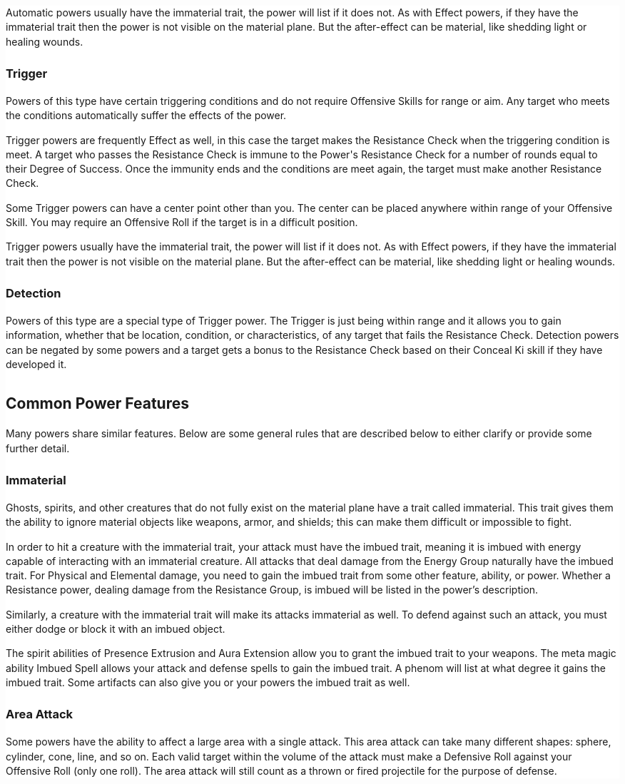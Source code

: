 Automatic powers usually have the immaterial trait, the power will list if it does not. As with Effect powers, if they have the immaterial trait then the power is not visible on the material plane. But the after-effect can be material, like shedding light or healing wounds.

### Trigger
Powers of this type have certain triggering conditions and do not require Offensive Skills for range or aim. Any target who meets the conditions automatically suffer the effects of the power. 

Trigger powers are frequently Effect as well, in this case the target makes the Resistance Check when the triggering condition is meet. A target who passes the Resistance Check is immune to the Power's Resistance Check for a number of rounds equal to their Degree of Success. Once the immunity ends and the conditions are meet again, the target must make another Resistance Check.

Some Trigger powers can have a center point other than you. The center can be placed anywhere within range of your Offensive Skill. You may require an Offensive Roll if the target is in a difficult position.

Trigger powers usually have the immaterial trait, the power will list if it does not. As with Effect powers, if they have the immaterial trait then the power is not visible on the material plane. But the after-effect can be material, like shedding light or healing wounds.

### Detection
Powers of this type are a special type of Trigger power. The Trigger is just being within range and it allows you to gain information, whether that be location, condition, or characteristics, of any target that fails the Resistance Check. Detection powers can be negated by some powers and a target gets a bonus to the Resistance Check based on their Conceal Ki skill if they have developed it.

## Common Power Features
Many powers share similar features. Below are some general rules that are described below to either clarify or provide some further detail.

### Immaterial
Ghosts, spirits, and other creatures that do not fully exist on the material plane have a trait called immaterial. This trait gives them the ability to ignore material objects like weapons, armor, and shields; this can make them difficult or impossible to fight.

In order to hit a creature with the immaterial trait, your attack must have the imbued trait, meaning it is imbued with energy capable of interacting with an immaterial creature. All attacks that deal damage from the Energy Group naturally have the imbued trait. For Physical and Elemental damage, you need to gain the imbued trait from some other feature, ability, or power. Whether a Resistance power, dealing damage from the Resistance Group, is imbued will be listed in the power’s description.

Similarly, a creature with the immaterial trait will make its attacks immaterial as well. To defend against such an attack, you must either dodge or block it with an imbued object.

The spirit abilities of Presence Extrusion and Aura Extension allow you to grant the imbued trait to your weapons. The meta magic ability Imbued Spell allows your attack and defense spells to gain the imbued trait. A phenom will list at what degree it gains the imbued trait. Some artifacts can also give you or your powers the imbued trait as well.

### Area Attack
Some powers have the ability to affect a large area with a single attack. This area attack can take many different shapes: sphere, cylinder, cone, line, and so on. Each valid target within the volume of the attack must make a Defensive Roll against your Offensive Roll (only one roll). The area attack will still count as a thrown or fired projectile for the purpose of defense.
